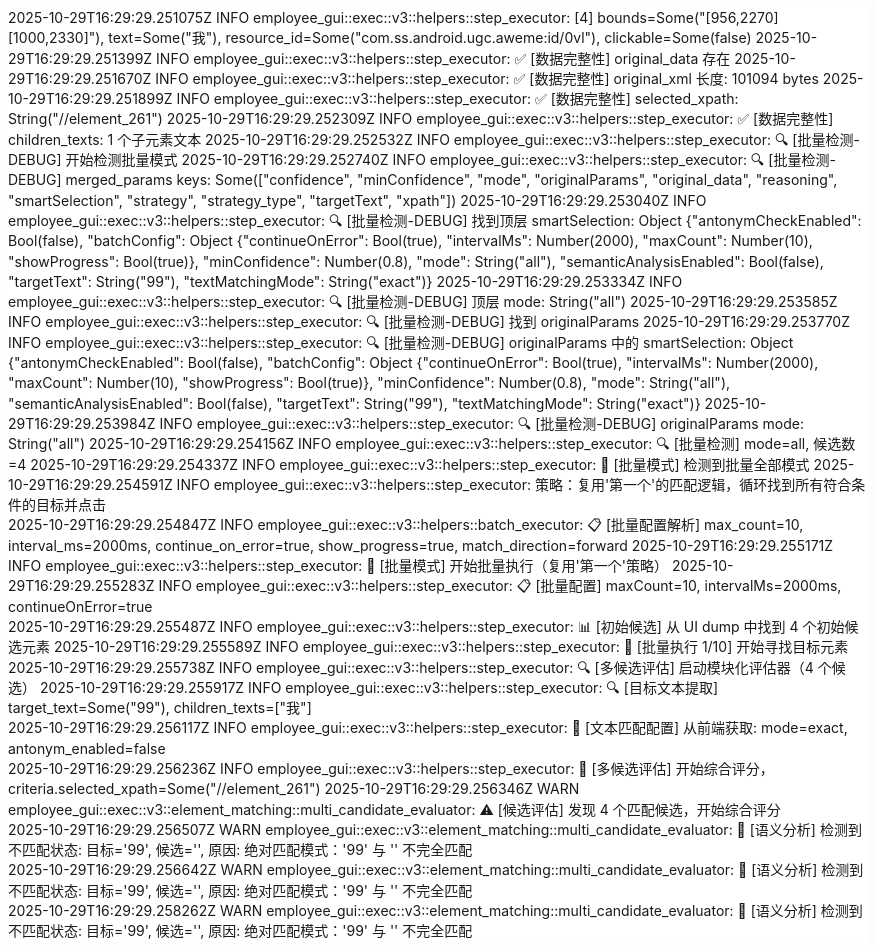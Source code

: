 2025-10-29T16:29:29.251075Z  INFO employee_gui::exec::v3::helpers::step_executor:   [4] bounds=Some("[956,2270][1000,2330]"), text=Some("我"), resource_id=Some("com.ss.android.ugc.aweme:id/0vl"), clickable=Some(false)
2025-10-29T16:29:29.251399Z  INFO employee_gui::exec::v3::helpers::step_executor: ✅ [数据完整性] original_data 存在
2025-10-29T16:29:29.251670Z  INFO employee_gui::exec::v3::helpers::step_executor: ✅ [数据完整性] original_xml 长度: 101094 bytes
2025-10-29T16:29:29.251899Z  INFO employee_gui::exec::v3::helpers::step_executor: ✅ [数据完整性] selected_xpath: String("//element_261")
2025-10-29T16:29:29.252309Z  INFO employee_gui::exec::v3::helpers::step_executor: ✅ [数据完整性] children_texts: 1 个子元素文本
2025-10-29T16:29:29.252532Z  INFO employee_gui::exec::v3::helpers::step_executor: 🔍 [批量检测-DEBUG] 开始检测批量模式
2025-10-29T16:29:29.252740Z  INFO employee_gui::exec::v3::helpers::step_executor: 🔍 [批量检测-DEBUG] merged_params keys: Some(["confidence", "minConfidence", "mode", "originalParams", "original_data", "reasoning", "smartSelection", "strategy", "strategy_type", "targetText", "xpath"])
2025-10-29T16:29:29.253040Z  INFO employee_gui::exec::v3::helpers::step_executor: 🔍 [批量检测-DEBUG] 找到顶层 smartSelection: Object {"antonymCheckEnabled": Bool(false), "batchConfig": Object {"continueOnError": Bool(true), "intervalMs": Number(2000), "maxCount": Number(10), "showProgress": Bool(true)}, "minConfidence": Number(0.8), "mode": String("all"), "semanticAnalysisEnabled": Bool(false), "targetText": String("99"), "textMatchingMode": String("exact")}
2025-10-29T16:29:29.253334Z  INFO employee_gui::exec::v3::helpers::step_executor: 🔍 [批量检测-DEBUG] 顶层 mode: String("all")
2025-10-29T16:29:29.253585Z  INFO employee_gui::exec::v3::helpers::step_executor: 🔍 [批量检测-DEBUG] 找到 originalParams
2025-10-29T16:29:29.253770Z  INFO employee_gui::exec::v3::helpers::step_executor: 🔍 [批量检测-DEBUG] originalParams 中的 smartSelection: Object {"antonymCheckEnabled": Bool(false), "batchConfig": Object {"continueOnError": Bool(true), "intervalMs": Number(2000), "maxCount": Number(10), "showProgress": Bool(true)}, "minConfidence": Number(0.8), "mode": String("all"), "semanticAnalysisEnabled": Bool(false), "targetText": String("99"), "textMatchingMode": String("exact")}
2025-10-29T16:29:29.253984Z  INFO employee_gui::exec::v3::helpers::step_executor: 🔍 [批量检测-DEBUG] originalParams mode: String("all")
2025-10-29T16:29:29.254156Z  INFO employee_gui::exec::v3::helpers::step_executor: 🔍 [批量检测] mode=all, 候选数=4
2025-10-29T16:29:29.254337Z  INFO employee_gui::exec::v3::helpers::step_executor: 🔄 [批量模式] 检测到批量全部模式
2025-10-29T16:29:29.254591Z  INFO employee_gui::exec::v3::helpers::step_executor:    策略：复用'第一个'的匹配逻辑，循环找到所有符合条件的目标并点击   
2025-10-29T16:29:29.254847Z  INFO employee_gui::exec::v3::helpers::batch_executor: 📋 [批量配置解析] max_count=10, interval_ms=2000ms, continue_on_error=true, show_progress=true, match_direction=forward
2025-10-29T16:29:29.255171Z  INFO employee_gui::exec::v3::helpers::step_executor: 🔄 [批量模式] 开始批量执行（复用'第一个'策略）
2025-10-29T16:29:29.255283Z  INFO employee_gui::exec::v3::helpers::step_executor: 📋 [批量配置] maxCount=10, intervalMs=2000ms, continueOnError=true  
2025-10-29T16:29:29.255487Z  INFO employee_gui::exec::v3::helpers::step_executor: 📊 [初始候选] 从 UI dump 中找到 4 个初始候选元素
2025-10-29T16:29:29.255589Z  INFO employee_gui::exec::v3::helpers::step_executor: 🔄 [批量执行 1/10] 开始寻找目标元素
2025-10-29T16:29:29.255738Z  INFO employee_gui::exec::v3::helpers::step_executor: 🔍 [多候选评估] 启动模块化评估器（4 个候选）
2025-10-29T16:29:29.255917Z  INFO employee_gui::exec::v3::helpers::step_executor: 🔍 [目标文本提取] target_text=Some("99"), children_texts=["我"]     
2025-10-29T16:29:29.256117Z  INFO employee_gui::exec::v3::helpers::step_executor: 🧠 [文本匹配配置] 从前端获取: mode=exact, antonym_enabled=false     
2025-10-29T16:29:29.256236Z  INFO employee_gui::exec::v3::helpers::step_executor: 🧠 [多候选评估] 开始综合评分，criteria.selected_xpath=Some("//element_261")
2025-10-29T16:29:29.256346Z  WARN employee_gui::exec::v3::element_matching::multi_candidate_evaluator: ⚠️ [候选评估] 发现 4 个匹配候选，开始综合评分  
2025-10-29T16:29:29.256507Z  WARN employee_gui::exec::v3::element_matching::multi_candidate_evaluator: 🚨 [语义分析] 检测到不匹配状态: 目标='99', 候选='', 原因: 绝对匹配模式：'99' 与 '' 不完全匹配    
2025-10-29T16:29:29.256642Z  WARN employee_gui::exec::v3::element_matching::multi_candidate_evaluator: 🚨 [语义分析] 检测到不匹配状态: 目标='99', 候选='', 原因: 绝对匹配模式：'99' 与 '' 不完全匹配    
2025-10-29T16:29:29.258262Z  WARN employee_gui::exec::v3::element_matching::multi_candidate_evaluator: 🚨 [语义分析] 检测到不匹配状态: 目标='99', 候选='', 原因: 绝对匹配模式：'99' 与 '' 不完全匹配    